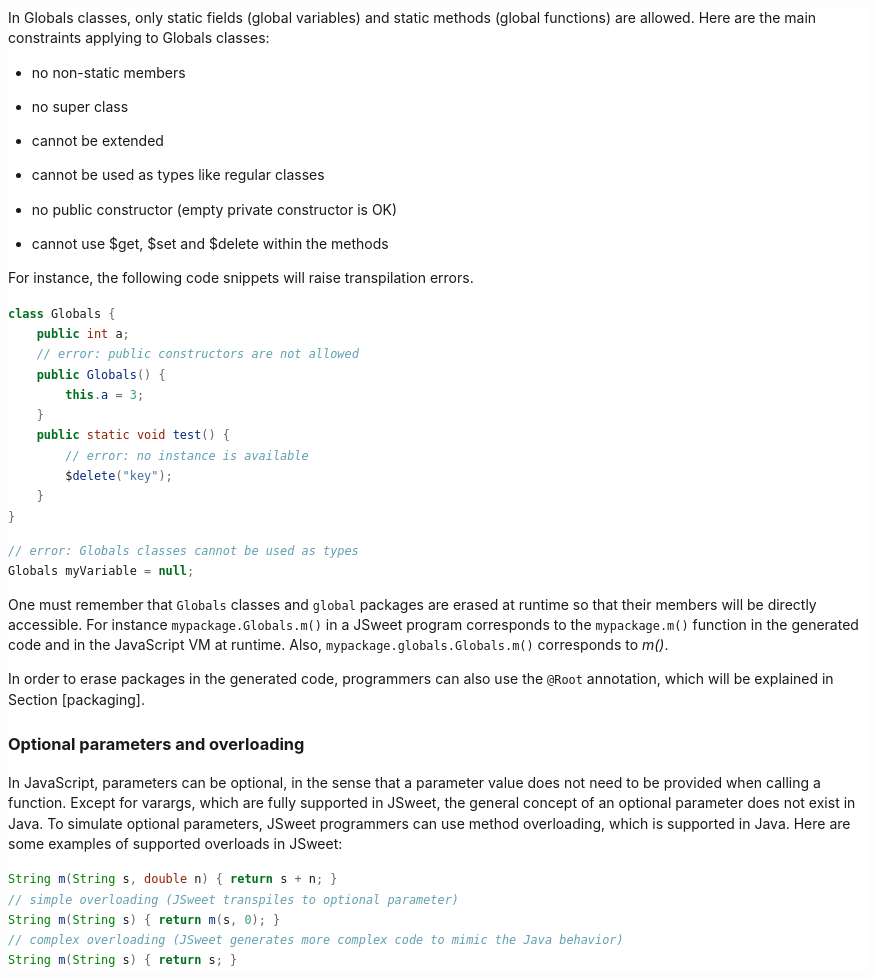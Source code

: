 In Globals classes, only static fields (global variables) and static methods (global functions) are allowed. Here are the main constraints applying to Globals classes:

-   no non-static members

-   no super class

-   cannot be extended

-   cannot be used as types like regular classes

-   no public constructor (empty private constructor is OK)

-   cannot use $get, $set and $delete within the methods

For instance, the following code snippets will raise transpilation errors.

``` java
class Globals {
    public int a;
    // error: public constructors are not allowed
    public Globals() {
        this.a = 3;
    }
    public static void test() {
        // error: no instance is available
        $delete("key");
    }
}
```

``` java
// error: Globals classes cannot be used as types
Globals myVariable = null;
```

One must remember that `Globals` classes and `global` packages are erased at runtime so that their members will be directly accessible. For instance `mypackage.Globals.m()` in a JSweet program corresponds to the `mypackage.m()` function in the generated code and in the JavaScript VM at runtime. Also, `mypackage.globals.Globals.m()` corresponds to *m()*.

In order to erase packages in the generated code, programmers can also use the `@Root` annotation, which will be explained in Section \[packaging\].

### Optional parameters and overloading

In JavaScript, parameters can be optional, in the sense that a parameter value does not need to be provided when calling a function. Except for varargs, which are fully supported in JSweet, the general concept of an optional parameter does not exist in Java. To simulate optional parameters, JSweet programmers can use method overloading, which is supported in Java. Here are some examples of supported overloads in JSweet:

``` java
String m(String s, double n) { return s + n; }
// simple overloading (JSweet transpiles to optional parameter)
String m(String s) { return m(s, 0); }
// complex overloading (JSweet generates more complex code to mimic the Java behavior)
String m(String s) { return s; }
```
